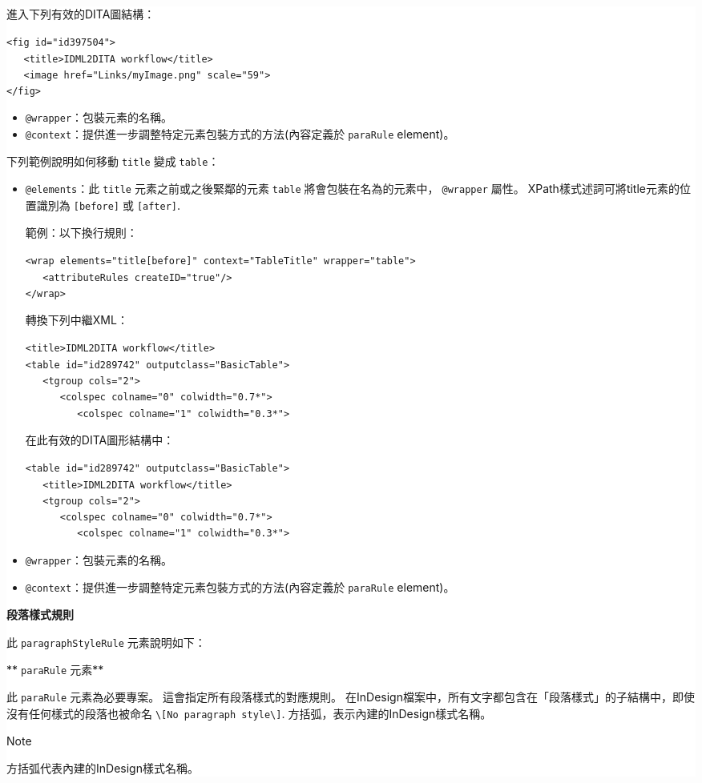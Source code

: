   進入下列有效的DITA圖結構：

  ```
  <fig id="id397504">
     <title>IDML2DITA workflow</title>
     <image href="Links/myImage.png" scale="59">
  </fig>
  ```

- `@wrapper`：包裝元素的名稱。
- `@context`：提供進一步調整特定元素包裝方式的方法\(內容定義於 `paraRule` element\)。

下列範例說明如何移動 `title` 變成 `table`：

- `@elements`：此 `title` 元素之前或之後緊鄰的元素 `table` 將會包裝在名為的元素中， `@wrapper` 屬性。 XPath樣式述詞可將title元素的位置識別為 `[before]` 或 `[after]`.

  範例：以下換行規則：

  ```
  <wrap elements="title[before]" context="TableTitle" wrapper="table">
     <attributeRules createID="true"/>
  </wrap>
  ```

  轉換下列中繼XML：

  ```
  <title>IDML2DITA workflow</title>
  <table id="id289742" outputclass="BasicTable">
     <tgroup cols="2">
        <colspec colname="0" colwidth="0.7*">
           <colspec colname="1" colwidth="0.3*">
  ```

  在此有效的DITA圖形結構中：

  ```
  <table id="id289742" outputclass="BasicTable">
     <title>IDML2DITA workflow</title>
     <tgroup cols="2">
        <colspec colname="0" colwidth="0.7*">
           <colspec colname="1" colwidth="0.3*">
  ```

- `@wrapper`：包裝元素的名稱。

- `@context`：提供進一步調整特定元素包裝方式的方法\(內容定義於 `paraRule` element\)。


**段落樣式規則**

此 `paragraphStyleRule` 元素說明如下：

** `paraRule` 元素**

此 `paraRule` 元素為必要專案。 這會指定所有段落樣式的對應規則。 在InDesign檔案中，所有文字都包含在「段落樣式」的子結構中，即使沒有任何樣式的段落也被命名 `\[No paragraph style\]`. 方括弧，表示內建的InDesign樣式名稱。

>[!NOTE]
>
> 方括弧代表內建的InDesign樣式名稱。
